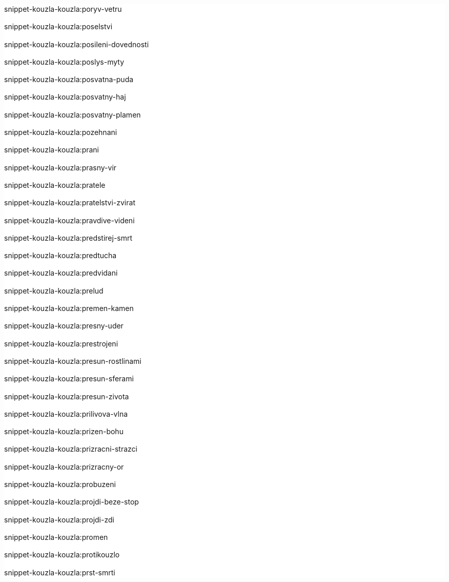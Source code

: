 snippet-kouzla-kouzla:poryv-vetru

snippet-kouzla-kouzla:poselstvi

snippet-kouzla-kouzla:posileni-dovednosti

snippet-kouzla-kouzla:poslys-myty

snippet-kouzla-kouzla:posvatna-puda

snippet-kouzla-kouzla:posvatny-haj

snippet-kouzla-kouzla:posvatny-plamen

snippet-kouzla-kouzla:pozehnani

snippet-kouzla-kouzla:prani

snippet-kouzla-kouzla:prasny-vir

snippet-kouzla-kouzla:pratele

snippet-kouzla-kouzla:pratelstvi-zvirat

snippet-kouzla-kouzla:pravdive-videni

snippet-kouzla-kouzla:predstirej-smrt

snippet-kouzla-kouzla:predtucha

snippet-kouzla-kouzla:predvidani

snippet-kouzla-kouzla:prelud

snippet-kouzla-kouzla:premen-kamen

snippet-kouzla-kouzla:presny-uder

snippet-kouzla-kouzla:prestrojeni

snippet-kouzla-kouzla:presun-rostlinami

snippet-kouzla-kouzla:presun-sferami

snippet-kouzla-kouzla:presun-zivota

snippet-kouzla-kouzla:prilivova-vlna

snippet-kouzla-kouzla:prizen-bohu

snippet-kouzla-kouzla:prizracni-strazci

snippet-kouzla-kouzla:prizracny-or

snippet-kouzla-kouzla:probuzeni

snippet-kouzla-kouzla:projdi-beze-stop

snippet-kouzla-kouzla:projdi-zdi

snippet-kouzla-kouzla:promen

snippet-kouzla-kouzla:protikouzlo

snippet-kouzla-kouzla:prst-smrti
